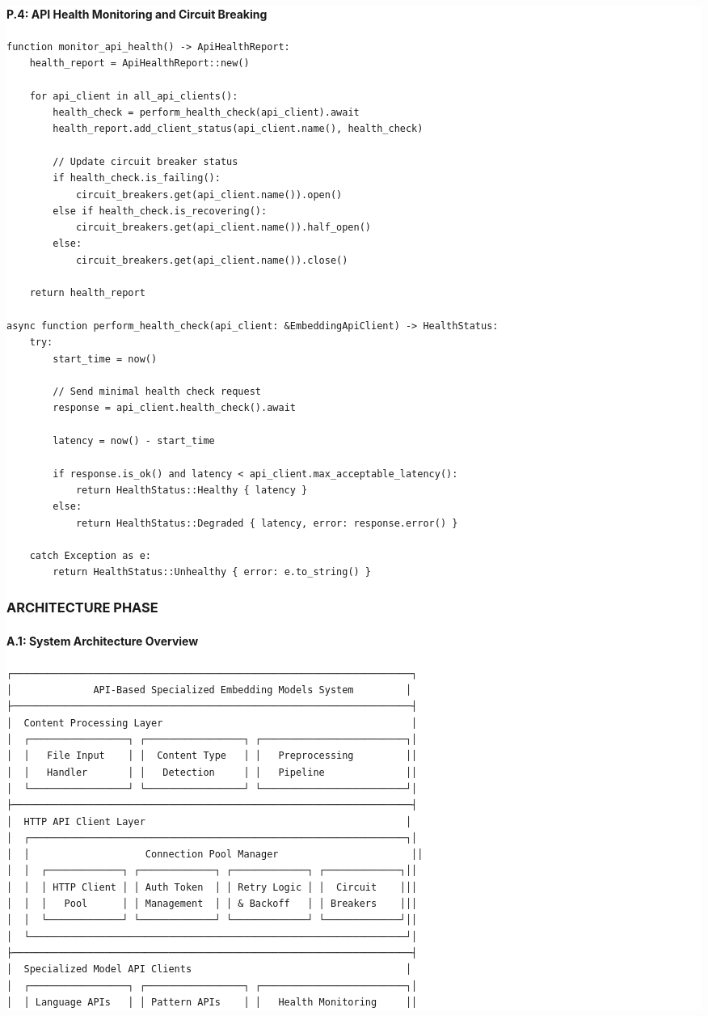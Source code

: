 #### **P.4: API Health Monitoring and Circuit Breaking**

```
function monitor_api_health() -> ApiHealthReport:
    health_report = ApiHealthReport::new()
    
    for api_client in all_api_clients():
        health_check = perform_health_check(api_client).await
        health_report.add_client_status(api_client.name(), health_check)
        
        // Update circuit breaker status
        if health_check.is_failing():
            circuit_breakers.get(api_client.name()).open()
        else if health_check.is_recovering():
            circuit_breakers.get(api_client.name()).half_open()
        else:
            circuit_breakers.get(api_client.name()).close()
    
    return health_report

async function perform_health_check(api_client: &EmbeddingApiClient) -> HealthStatus:
    try:
        start_time = now()
        
        // Send minimal health check request
        response = api_client.health_check().await
        
        latency = now() - start_time
        
        if response.is_ok() and latency < api_client.max_acceptable_latency():
            return HealthStatus::Healthy { latency }
        else:
            return HealthStatus::Degraded { latency, error: response.error() }
            
    catch Exception as e:
        return HealthStatus::Unhealthy { error: e.to_string() }
```

### **ARCHITECTURE PHASE**

#### **A.1: System Architecture Overview**

```
┌─────────────────────────────────────────────────────────────────────┐
│              API-Based Specialized Embedding Models System         │
├─────────────────────────────────────────────────────────────────────┤
│  Content Processing Layer                                           │
│  ┌─────────────────┐ ┌─────────────────┐ ┌─────────────────────────┐│
│  │   File Input    │ │  Content Type   │ │   Preprocessing         ││
│  │   Handler       │ │   Detection     │ │   Pipeline              ││
│  └─────────────────┘ └─────────────────┘ └─────────────────────────┘│
├─────────────────────────────────────────────────────────────────────┤
│  HTTP API Client Layer                                             │
│  ┌─────────────────────────────────────────────────────────────────┐│
│  │                    Connection Pool Manager                       ││
│  │  ┌─────────────┐ ┌─────────────┐ ┌─────────────┐ ┌─────────────┐││
│  │  │ HTTP Client │ │ Auth Token  │ │ Retry Logic │ │  Circuit    │││
│  │  │   Pool      │ │ Management  │ │ & Backoff   │ │ Breakers    │││
│  │  └─────────────┘ └─────────────┘ └─────────────┘ └─────────────┘││
│  └─────────────────────────────────────────────────────────────────┘│
├─────────────────────────────────────────────────────────────────────┤
│  Specialized Model API Clients                                     │
│  ┌─────────────────┐ ┌─────────────────┐ ┌─────────────────────────┐│
│  │ Language APIs   │ │ Pattern APIs    │ │   Health Monitoring     ││
```